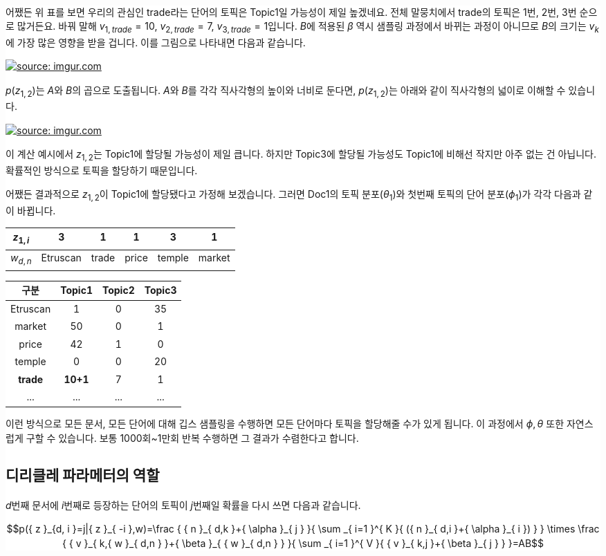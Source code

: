 

어쨌든 위 표를 보면 우리의 관심인 trade라는 단어의 토픽은 Topic1일 가능성이 제일 높겠네요. 전체 말뭉치에서 trade의 토픽은 1번, 2번, 3번 순으로 많거든요. 바꿔 말해 $v_{1,trade}=10$, $v_{2,trade}=7$, $v_{3,trade}=1$입니다. $B$에 적용된 $β$ 역시 샘플링 과정에서 바뀌는 과정이 아니므로 $B$의 크기는 $v_k$에 가장 많은 영향을 받을 겁니다. 이를 그림으로 나타내면 다음과 같습니다.



<a href="http://imgur.com/c4TaEw3"><img src="http://i.imgur.com/c4TaEw3.png" width="400px" title="source: imgur.com" /></a>



$p(z_{1,2})$는 $A$와 $B$의 곱으로 도출됩니다. $A$와 $B$를 각각 직사각형의 높이와 너비로 둔다면, $p(z_{1,2})$는 아래와 같이 직사각형의 넓이로 이해할 수 있습니다.



<a href="http://imgur.com/AzeeBUd"><img src="http://i.imgur.com/AzeeBUd.png" width="400px" title="source: imgur.com" /></a>

이 계산 예시에서 $z_{1,2}$는 Topic1에 할당될 가능성이 제일 큽니다. 하지만 Topic3에 할당될 가능성도 Topic1에 비해선 작지만 아주 없는 건 아닙니다. 확률적인 방식으로 토픽을 할당하기 때문입니다.

어쨌든 결과적으로 $z_{1,2}$이 Topic1에 할당됐다고 가정해 보겠습니다. 그러면 Doc1의 토픽 분포($θ_1$)와 첫번째 토픽의 단어 분포($ϕ_1$)가 각각 다음과 같이 바뀝니다.



| $z_{1,i}$ |    3     | **1** |   1   |   3    |   1    |
| :-------: | :------: | :---: | :---: | :----: | :----: |
| $w_{d,n}$ | Etruscan | trade | price | temple | market |

|    구분     |  Topic1  | Topic2 | Topic3 |
| :-------: | :------: | :----: | :----: |
| Etruscan  |    1     |   0    |   35   |
|  market   |    50    |   0    |   1    |
|   price   |    42    |   1    |   0    |
|  temple   |    0     |   0    |   20   |
| **trade** | **10+1** |   7    |   1    |
|    ...    |   ...    |  ...   |  ...   |



이런 방식으로 모든 문서, 모든 단어에 대해 깁스 샘플링을 수행하면 모든 단어마다 토픽을 할당해줄 수가 있게 됩니다. 이 과정에서 $ϕ,θ$ 또한 자연스럽게 구할 수 있습니다. 보통 1000회~1만회 반복 수행하면 그 결과가 수렴한다고 합니다.





## 디리클레 파라메터의 역할

$d$번째 문서에 $i$번째로 등장하는 단어의 토픽이 $j$번째일 확률을 다시 쓰면 다음과 같습니다.



$$p({ z }_{d, i }=j|{ z }_{ -i },w)=\frac { { n }_{ d,k }+{ \alpha  }_{ j } }{ \sum _{ i=1 }^{ K }{ ({ n }_{ d,i }+{ \alpha  }_{ i }) }  } \times \frac { { v }_{ k,{ w }_{ d,n } }+{ \beta  }_{ { w }_{ d,n } } }{ \sum _{ i=1 }^{ V }{ { v }_{ k,j }+{ \beta  }_{ j } }  }=AB$$
